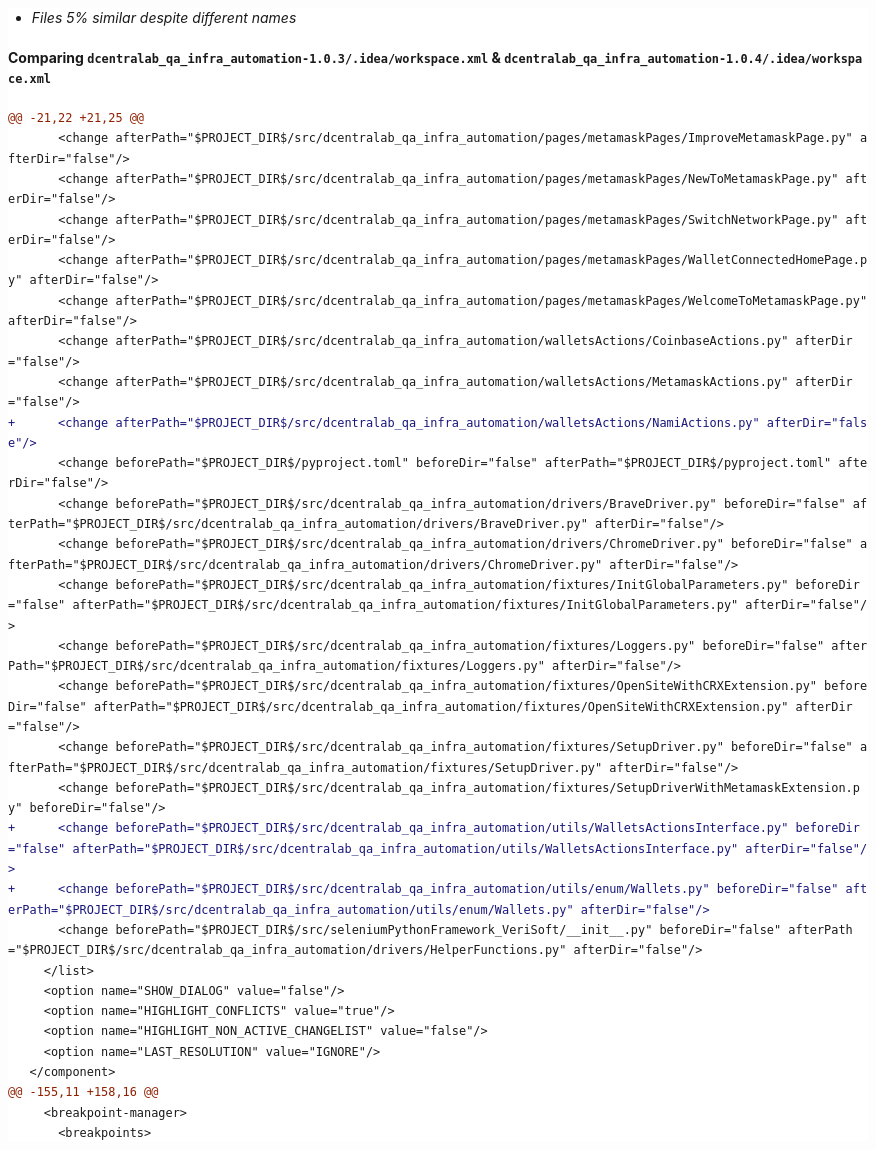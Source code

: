  * *Files 5% similar despite different names*

#### Comparing `dcentralab_qa_infra_automation-1.0.3/.idea/workspace.xml` & `dcentralab_qa_infra_automation-1.0.4/.idea/workspace.xml`

```diff
@@ -21,22 +21,25 @@
       <change afterPath="$PROJECT_DIR$/src/dcentralab_qa_infra_automation/pages/metamaskPages/ImproveMetamaskPage.py" afterDir="false"/>
       <change afterPath="$PROJECT_DIR$/src/dcentralab_qa_infra_automation/pages/metamaskPages/NewToMetamaskPage.py" afterDir="false"/>
       <change afterPath="$PROJECT_DIR$/src/dcentralab_qa_infra_automation/pages/metamaskPages/SwitchNetworkPage.py" afterDir="false"/>
       <change afterPath="$PROJECT_DIR$/src/dcentralab_qa_infra_automation/pages/metamaskPages/WalletConnectedHomePage.py" afterDir="false"/>
       <change afterPath="$PROJECT_DIR$/src/dcentralab_qa_infra_automation/pages/metamaskPages/WelcomeToMetamaskPage.py" afterDir="false"/>
       <change afterPath="$PROJECT_DIR$/src/dcentralab_qa_infra_automation/walletsActions/CoinbaseActions.py" afterDir="false"/>
       <change afterPath="$PROJECT_DIR$/src/dcentralab_qa_infra_automation/walletsActions/MetamaskActions.py" afterDir="false"/>
+      <change afterPath="$PROJECT_DIR$/src/dcentralab_qa_infra_automation/walletsActions/NamiActions.py" afterDir="false"/>
       <change beforePath="$PROJECT_DIR$/pyproject.toml" beforeDir="false" afterPath="$PROJECT_DIR$/pyproject.toml" afterDir="false"/>
       <change beforePath="$PROJECT_DIR$/src/dcentralab_qa_infra_automation/drivers/BraveDriver.py" beforeDir="false" afterPath="$PROJECT_DIR$/src/dcentralab_qa_infra_automation/drivers/BraveDriver.py" afterDir="false"/>
       <change beforePath="$PROJECT_DIR$/src/dcentralab_qa_infra_automation/drivers/ChromeDriver.py" beforeDir="false" afterPath="$PROJECT_DIR$/src/dcentralab_qa_infra_automation/drivers/ChromeDriver.py" afterDir="false"/>
       <change beforePath="$PROJECT_DIR$/src/dcentralab_qa_infra_automation/fixtures/InitGlobalParameters.py" beforeDir="false" afterPath="$PROJECT_DIR$/src/dcentralab_qa_infra_automation/fixtures/InitGlobalParameters.py" afterDir="false"/>
       <change beforePath="$PROJECT_DIR$/src/dcentralab_qa_infra_automation/fixtures/Loggers.py" beforeDir="false" afterPath="$PROJECT_DIR$/src/dcentralab_qa_infra_automation/fixtures/Loggers.py" afterDir="false"/>
       <change beforePath="$PROJECT_DIR$/src/dcentralab_qa_infra_automation/fixtures/OpenSiteWithCRXExtension.py" beforeDir="false" afterPath="$PROJECT_DIR$/src/dcentralab_qa_infra_automation/fixtures/OpenSiteWithCRXExtension.py" afterDir="false"/>
       <change beforePath="$PROJECT_DIR$/src/dcentralab_qa_infra_automation/fixtures/SetupDriver.py" beforeDir="false" afterPath="$PROJECT_DIR$/src/dcentralab_qa_infra_automation/fixtures/SetupDriver.py" afterDir="false"/>
       <change beforePath="$PROJECT_DIR$/src/dcentralab_qa_infra_automation/fixtures/SetupDriverWithMetamaskExtension.py" beforeDir="false"/>
+      <change beforePath="$PROJECT_DIR$/src/dcentralab_qa_infra_automation/utils/WalletsActionsInterface.py" beforeDir="false" afterPath="$PROJECT_DIR$/src/dcentralab_qa_infra_automation/utils/WalletsActionsInterface.py" afterDir="false"/>
+      <change beforePath="$PROJECT_DIR$/src/dcentralab_qa_infra_automation/utils/enum/Wallets.py" beforeDir="false" afterPath="$PROJECT_DIR$/src/dcentralab_qa_infra_automation/utils/enum/Wallets.py" afterDir="false"/>
       <change beforePath="$PROJECT_DIR$/src/seleniumPythonFramework_VeriSoft/__init__.py" beforeDir="false" afterPath="$PROJECT_DIR$/src/dcentralab_qa_infra_automation/drivers/HelperFunctions.py" afterDir="false"/>
     </list>
     <option name="SHOW_DIALOG" value="false"/>
     <option name="HIGHLIGHT_CONFLICTS" value="true"/>
     <option name="HIGHLIGHT_NON_ACTIVE_CHANGELIST" value="false"/>
     <option name="LAST_RESOLUTION" value="IGNORE"/>
   </component>
@@ -155,11 +158,16 @@
     <breakpoint-manager>
       <breakpoints>
```